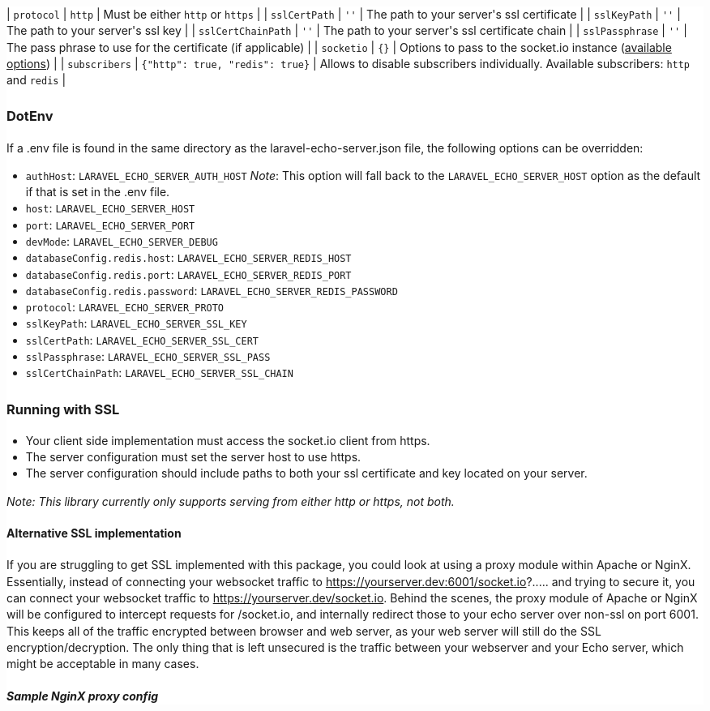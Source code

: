 | `protocol`         | `http`                          | Must be either `http` or `https`                                                                                           |
| `sslCertPath`      | `''`                            | The path to your server's ssl certificate                                                                                  |
| `sslKeyPath`       | `''`                            | The path to your server's ssl key                                                                                          |
| `sslCertChainPath` | `''`                            | The path to your server's ssl certificate chain                                                                            |
| `sslPassphrase`    | `''`                            | The pass phrase to use for the certificate (if applicable)                                                                 |
| `socketio`         | `{}`                            | Options to pass to the socket.io instance ([available options](https://github.com/socketio/engine.io#methods-1))           |
| `subscribers`      | `{"http": true, "redis": true}` | Allows to disable subscribers individually. Available subscribers: `http` and `redis`                                      |

### DotEnv

If a .env file is found in the same directory as the laravel-echo-server.json
file, the following options can be overridden:

- `authHost`: `LARAVEL_ECHO_SERVER_AUTH_HOST` _Note_: This option will fall back to the `LARAVEL_ECHO_SERVER_HOST` option as the default if that is set in the .env file.
- `host`: `LARAVEL_ECHO_SERVER_HOST`
- `port`: `LARAVEL_ECHO_SERVER_PORT`
- `devMode`: `LARAVEL_ECHO_SERVER_DEBUG`
- `databaseConfig.redis.host`: `LARAVEL_ECHO_SERVER_REDIS_HOST`
- `databaseConfig.redis.port`: `LARAVEL_ECHO_SERVER_REDIS_PORT`
- `databaseConfig.redis.password`: `LARAVEL_ECHO_SERVER_REDIS_PASSWORD`
- `protocol`: `LARAVEL_ECHO_SERVER_PROTO`
- `sslKeyPath`: `LARAVEL_ECHO_SERVER_SSL_KEY`
- `sslCertPath`: `LARAVEL_ECHO_SERVER_SSL_CERT`
- `sslPassphrase`: `LARAVEL_ECHO_SERVER_SSL_PASS`
- `sslCertChainPath`: `LARAVEL_ECHO_SERVER_SSL_CHAIN`

### Running with SSL

- Your client side implementation must access the socket.io client from https.
- The server configuration must set the server host to use https.
- The server configuration should include paths to both your ssl certificate and key located on your server.

_Note: This library currently only supports serving from either http or https, not both._

#### Alternative SSL implementation

If you are struggling to get SSL implemented with this package, you could look at using a proxy module within Apache or NginX. Essentially, instead of connecting your websocket traffic to https://yourserver.dev:6001/socket.io?..... and trying to secure it, you can connect your websocket traffic to https://yourserver.dev/socket.io. Behind the scenes, the proxy module of Apache or NginX will be configured to intercept requests for /socket.io, and internally redirect those to your echo server over non-ssl on port 6001. This keeps all of the traffic encrypted between browser and web server, as your web server will still do the SSL encryption/decryption. The only thing that is left unsecured is the traffic between your webserver and your Echo server, which might be acceptable in many cases.

##### Sample NginX proxy config

